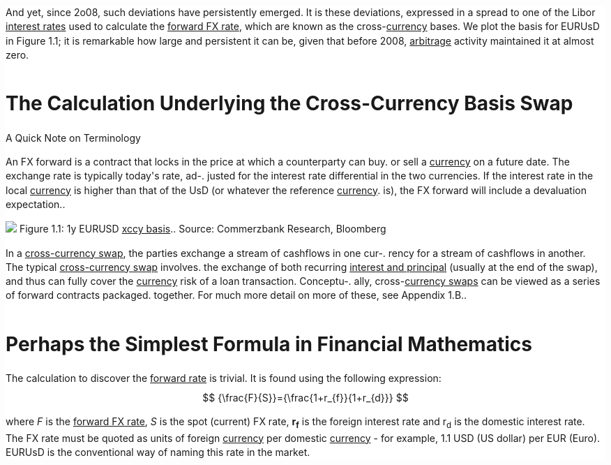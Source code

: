 And yet, since 2o08, such deviations have persistently emerged. It is these deviations, expressed in a spread to one of the Libor [interest rates](../../Fixed%20Income%20Securities%20Tools%20for%20Today's%20Markets/Chapter%202/Interest%20Rate%20Quotations.md) used to calculate the [forward FX rate](.md), which are known as the cross-[currency](../../../Financial%20Instruments/Lecture%20Notes-%20Financial%20Instruments/Teaching%20Note%201-%20Forward%20Rates%20Agreement/Forwards%20and%20Futures%20Notes.md) bases. We plot the basis for EURUsD in Figure 1.1; it is remarkable how large and persistent it can be, given that before 2008, [arbitrage](../../Fixed%20Income%20Securities%20Tools%20for%20Today's%20Markets/Chapter%207/Arbitrage%20Pricing%20of%20Derivatives.md) activity maintained it at almost zero.

# The Calculation Underlying the Cross-Currency Basis Swap

A Quick Note on Terminology

An FX forward is a contract that locks in the price at which a counterparty can buy.
or sell a [currency](../../../Financial%20Instruments/Lecture%20Notes-%20Financial%20Instruments/Teaching%20Note%201-%20Forward%20Rates%20Agreement/Forwards%20and%20Futures%20Notes.md) on a future date. The exchange rate is typically today's rate, ad-.
justed for the interest rate differential in the two currencies. If the interest rate in the local [currency](../../../Financial%20Instruments/Lecture%20Notes-%20Financial%20Instruments/Teaching%20Note%201-%20Forward%20Rates%20Agreement/Forwards%20and%20Futures%20Notes.md) is higher than that of the UsD (or whatever the reference [currency](../../../Financial%20Instruments/Lecture%20Notes-%20Financial%20Instruments/Teaching%20Note%201-%20Forward%20Rates%20Agreement/Forwards%20and%20Futures%20Notes.md).
is), the FX forward will include a devaluation expectation..

![](b45f67bf50395a754e0752005806eeb6c71148300f252eab7242edae737b5a78.jpg)
Figure 1.1: 1y EURUSD [xccy basis](../../../Contemporary%20Financial%20Intermediation%20Notes/Table%20of%20Contents.md).. Source: Commerzbank Research, Bloomberg

In a [cross-currency swap](../../../Clippings/Currency%20Swap%20Basics.md), the parties exchange a stream of cashflows in one cur-. rency for a stream of cashflows in another. The typical [cross-currency swap](../../../Clippings/Currency%20Swap%20Basics.md) involves. the exchange of both recurring [interest and principal](../../../Financial%20Engineering/Notes%20on%20Currency%20Swaps.md) (usually at the end of the swap), and thus can fully cover the [currency](../../../Financial%20Instruments/Lecture%20Notes-%20Financial%20Instruments/Teaching%20Note%201-%20Forward%20Rates%20Agreement/Forwards%20and%20Futures%20Notes.md) risk of a loan transaction. Conceptu-. ally, cross-[currency swaps](../../../Financial%20Instruments/Financial%20Instruments%20PSET%20Solutions.md) can be viewed as a series of forward contracts packaged. together. For much more detail on more of these, see Appendix 1.B..

# Perhaps the Simplest Formula in Financial Mathematics

The calculation to discover the [forward rate](../../../Clippings/Forward%20Points%20in%20Currency.md) is trivial. It is found using the following expression:
$$
{\frac{F}{S}}={\frac{1+r_{f}}{1+r_{d}}}
$$

where $F$ is the [forward FX rate](.md), $S$ is the spot (current) FX rate, $\mathbf{r_{f}}$ is the foreign interest rate and $\mathrm{r_{d}}$ is the domestic interest rate. The FX rate must be quoted as units of foreign [currency](../../../Financial%20Instruments/Lecture%20Notes-%20Financial%20Instruments/Teaching%20Note%201-%20Forward%20Rates%20Agreement/Forwards%20and%20Futures%20Notes.md) per domestic [currency](../../../Financial%20Instruments/Lecture%20Notes-%20Financial%20Instruments/Teaching%20Note%201-%20Forward%20Rates%20Agreement/Forwards%20and%20Futures%20Notes.md) - for example, 1.1 USD (US dollar) per EUR (Euro). EURUsD is the conventional way of naming this rate in the market.
